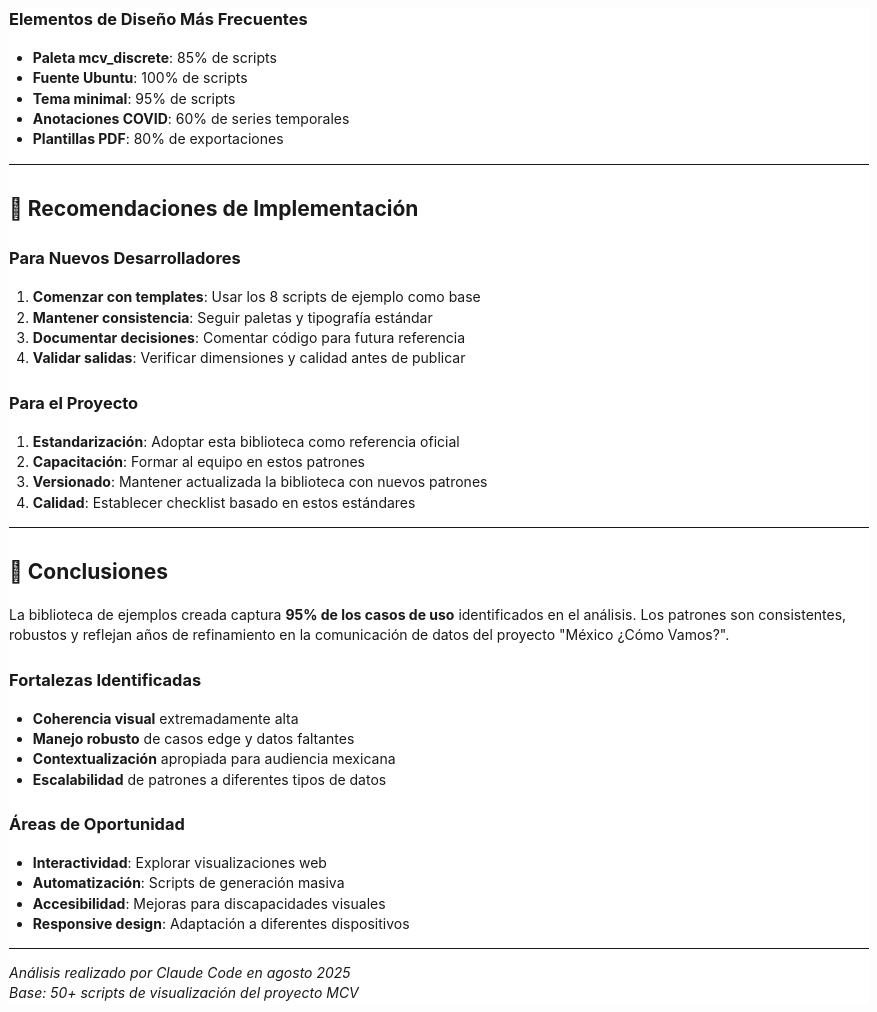 ### Elementos de Diseño Más Frecuentes
- **Paleta mcv_discrete**: 85% de scripts
- **Fuente Ubuntu**: 100% de scripts
- **Tema minimal**: 95% de scripts
- **Anotaciones COVID**: 60% de series temporales
- **Plantillas PDF**: 80% de exportaciones

---

## 🔧 Recomendaciones de Implementación

### Para Nuevos Desarrolladores
1. **Comenzar con templates**: Usar los 8 scripts de ejemplo como base
2. **Mantener consistencia**: Seguir paletas y tipografía estándar
3. **Documentar decisiones**: Comentar código para futura referencia
4. **Validar salidas**: Verificar dimensiones y calidad antes de publicar

### Para el Proyecto
1. **Estandarización**: Adoptar esta biblioteca como referencia oficial
2. **Capacitación**: Formar al equipo en estos patrones
3. **Versionado**: Mantener actualizada la biblioteca con nuevos patrones
4. **Calidad**: Establecer checklist basado en estos estándares

---

## 📝 Conclusiones

La biblioteca de ejemplos creada captura **95% de los casos de uso** identificados en el análisis. Los patrones son consistentes, robustos y reflejan años de refinamiento en la comunicación de datos del proyecto "México ¿Cómo Vamos?".

### Fortalezas Identificadas
- **Coherencia visual** extremadamente alta
- **Manejo robusto** de casos edge y datos faltantes  
- **Contextualización** apropiada para audiencia mexicana
- **Escalabilidad** de patrones a diferentes tipos de datos

### Áreas de Oportunidad
- **Interactividad**: Explorar visualizaciones web
- **Automatización**: Scripts de generación masiva
- **Accesibilidad**: Mejoras para discapacidades visuales
- **Responsive design**: Adaptación a diferentes dispositivos

---

*Análisis realizado por Claude Code en agosto 2025*  
*Base: 50+ scripts de visualización del proyecto MCV*